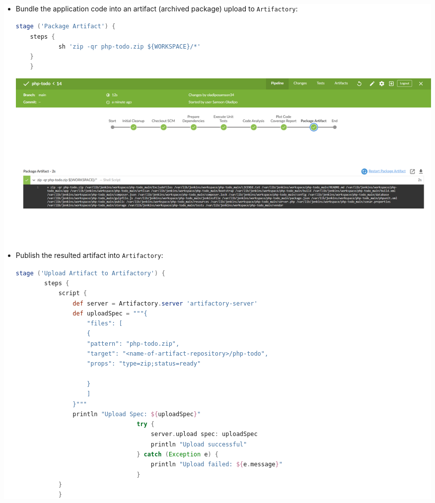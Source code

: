- Bundle the application code into an artifact (archived package) upload to `Artifactory`:

    ```groovy
    stage ('Package Artifact') {
        steps {
                sh 'zip -qr php-todo.zip ${WORKSPACE}/*'
        }
        }
    ```

  ![Package Artifact](./images/todo-php-package-artifact.PNG)

- Publish the resulted artifact into `Artifactory`:

    ```groovy
    stage ('Upload Artifact to Artifactory') {
            steps {
                script { 
                    def server = Artifactory.server 'artifactory-server'                 
                    def uploadSpec = """{
                        "files": [
                        {
                        "pattern": "php-todo.zip",
                        "target": "<name-of-artifact-repository>/php-todo",
                        "props": "type=zip;status=ready"

                        }
                        ]
                    }""" 
                    println "Upload Spec: ${uploadSpec}"
                                      try {
                                          server.upload spec: uploadSpec
                                          println "Upload successful"
                                      } catch (Exception e) {
                                          println "Upload failed: ${e.message}"
                                      }
                }
                }
    